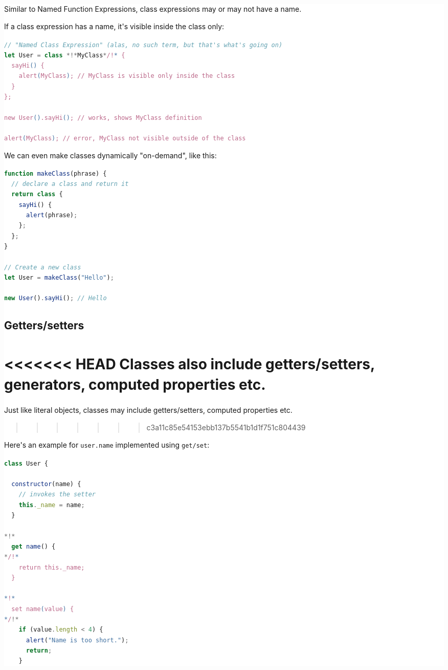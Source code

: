 Similar to Named Function Expressions, class expressions may or may not have a name.

If a class expression has a name, it's visible inside the class only:

```js run
// "Named Class Expression" (alas, no such term, but that's what's going on)
let User = class *!*MyClass*/!* {
  sayHi() {
    alert(MyClass); // MyClass is visible only inside the class
  }
};

new User().sayHi(); // works, shows MyClass definition

alert(MyClass); // error, MyClass not visible outside of the class
```

We can even make classes dynamically "on-demand", like this:

```js run
function makeClass(phrase) {
  // declare a class and return it
  return class {
    sayHi() {
      alert(phrase);
    };
  };
}

// Create a new class
let User = makeClass("Hello");

new User().sayHi(); // Hello
```


## Getters/setters

<<<<<<< HEAD
Classes also include getters/setters, generators, computed properties etc.
=======
Just like literal objects, classes may include getters/setters, computed properties etc.
>>>>>>> c3a11c85e54153ebb137b5541b1d1f751c804439

Here's an example for `user.name` implemented using `get/set`:

```js run
class User {

  constructor(name) {
    // invokes the setter
    this._name = name;
  }

*!*
  get name() {
*/!*
    return this._name;
  }

*!*
  set name(value) {
*/!*
    if (value.length < 4) {
      alert("Name is too short.");
      return;
    }
```